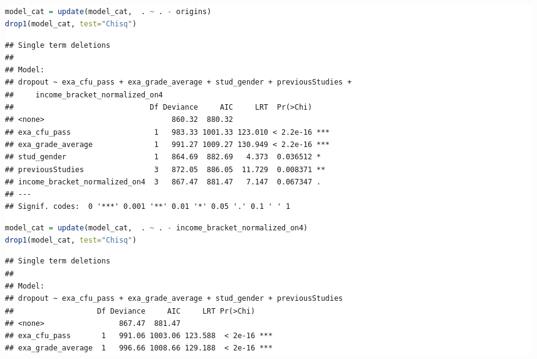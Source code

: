 ``` r
model_cat = update(model_cat,  . ~ . - origins)
drop1(model_cat, test="Chisq")
```

    ## Single term deletions
    ## 
    ## Model:
    ## dropout ~ exa_cfu_pass + exa_grade_average + stud_gender + previousStudies + 
    ##     income_bracket_normalized_on4
    ##                               Df Deviance     AIC     LRT  Pr(>Chi)    
    ## <none>                             860.32  880.32                      
    ## exa_cfu_pass                   1   983.33 1001.33 123.010 < 2.2e-16 ***
    ## exa_grade_average              1   991.27 1009.27 130.949 < 2.2e-16 ***
    ## stud_gender                    1   864.69  882.69   4.373  0.036512 *  
    ## previousStudies                3   872.05  886.05  11.729  0.008371 ** 
    ## income_bracket_normalized_on4  3   867.47  881.47   7.147  0.067347 .  
    ## ---
    ## Signif. codes:  0 '***' 0.001 '**' 0.01 '*' 0.05 '.' 0.1 ' ' 1

``` r
model_cat = update(model_cat,  . ~ . - income_bracket_normalized_on4)
drop1(model_cat, test="Chisq")
```

    ## Single term deletions
    ## 
    ## Model:
    ## dropout ~ exa_cfu_pass + exa_grade_average + stud_gender + previousStudies
    ##                   Df Deviance     AIC     LRT Pr(>Chi)    
    ## <none>                 867.47  881.47                     
    ## exa_cfu_pass       1   991.06 1003.06 123.588  < 2e-16 ***
    ## exa_grade_average  1   996.66 1008.66 129.188  < 2e-16 ***